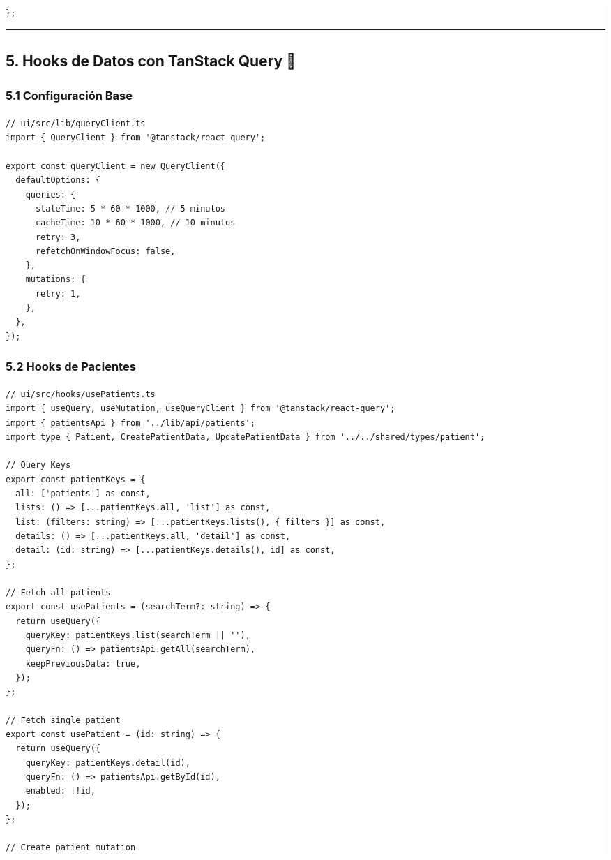 ```tsx
};
```

---

## 5. Hooks de Datos con TanStack Query 🔄

### 5.1 Configuración Base

```tsx
// ui/src/lib/queryClient.ts
import { QueryClient } from '@tanstack/react-query';

export const queryClient = new QueryClient({
  defaultOptions: {
    queries: {
      staleTime: 5 * 60 * 1000, // 5 minutos
      cacheTime: 10 * 60 * 1000, // 10 minutos
      retry: 3,
      refetchOnWindowFocus: false,
    },
    mutations: {
      retry: 1,
    },
  },
});
```

### 5.2 Hooks de Pacientes

```tsx
// ui/src/hooks/usePatients.ts
import { useQuery, useMutation, useQueryClient } from '@tanstack/react-query';
import { patientsApi } from '../lib/api/patients';
import type { Patient, CreatePatientData, UpdatePatientData } from '../../shared/types/patient';

// Query Keys
export const patientKeys = {
  all: ['patients'] as const,
  lists: () => [...patientKeys.all, 'list'] as const,
  list: (filters: string) => [...patientKeys.lists(), { filters }] as const,
  details: () => [...patientKeys.all, 'detail'] as const,
  detail: (id: string) => [...patientKeys.details(), id] as const,
};

// Fetch all patients
export const usePatients = (searchTerm?: string) => {
  return useQuery({
    queryKey: patientKeys.list(searchTerm || ''),
    queryFn: () => patientsApi.getAll(searchTerm),
    keepPreviousData: true,
  });
};

// Fetch single patient
export const usePatient = (id: string) => {
  return useQuery({
    queryKey: patientKeys.detail(id),
    queryFn: () => patientsApi.getById(id),
    enabled: !!id,
  });
};

// Create patient mutation
```